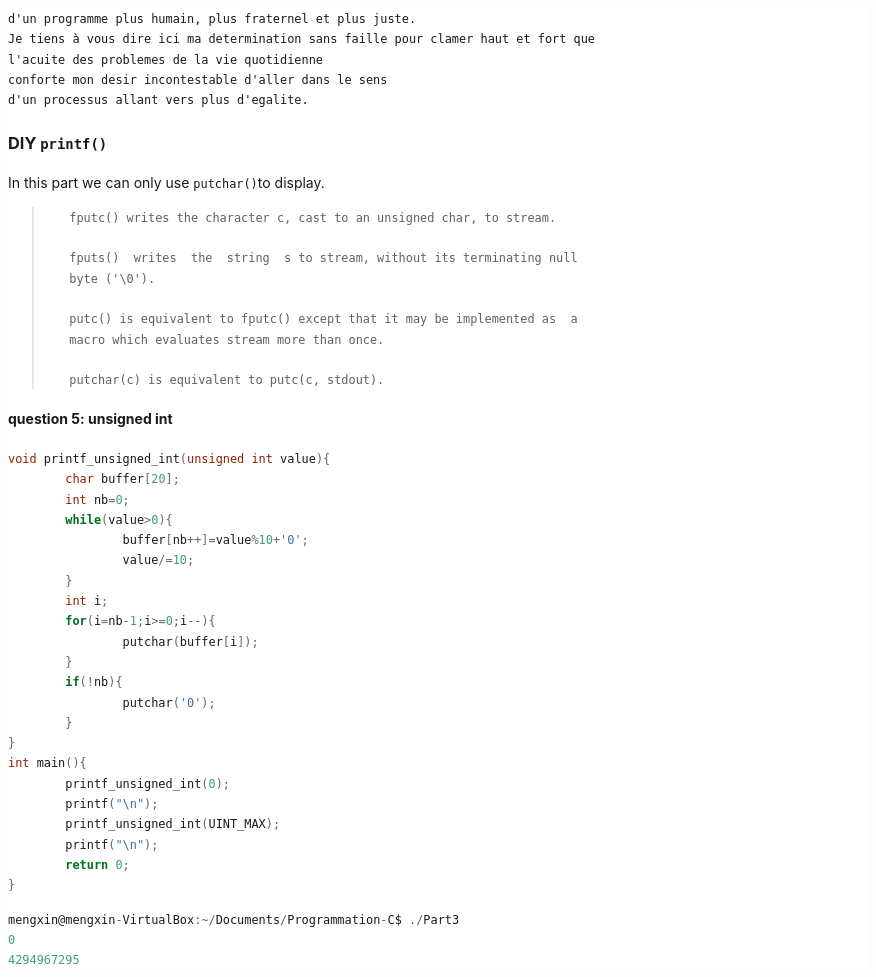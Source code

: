 ```
d'un programme plus humain, plus fraternel et plus juste.
Je tiens à vous dire ici ma determination sans faille pour clamer haut et fort que
l'acuite des problemes de la vie quotidienne
conforte mon desir incontestable d'aller dans le sens
d'un processus allant vers plus d'egalite.
```

### DIY `printf()`

In this part we can only use `putchar()`to display.

> ```
>    fputc() writes the character c, cast to an unsigned char, to stream.
> 
>    fputs()  writes  the  string  s to stream, without its terminating null
>    byte ('\0').
> 
>    putc() is equivalent to fputc() except that it may be implemented as  a
>    macro which evaluates stream more than once.
> 
>    putchar(c) is equivalent to putc(c, stdout).
> ```

#### question 5: unsigned int

```c
void printf_unsigned_int(unsigned int value){
        char buffer[20];
        int nb=0;
        while(value>0){
                buffer[nb++]=value%10+'0';
                value/=10;
        }
        int i;
        for(i=nb-1;i>=0;i--){
                putchar(buffer[i]);
        }
        if(!nb){
                putchar('0');
        }
}
int main(){
        printf_unsigned_int(0);
        printf("\n");
        printf_unsigned_int(UINT_MAX);
        printf("\n");
        return 0;
}
```

```c
mengxin@mengxin-VirtualBox:~/Documents/Programmation-C$ ./Part3
0
4294967295
```
